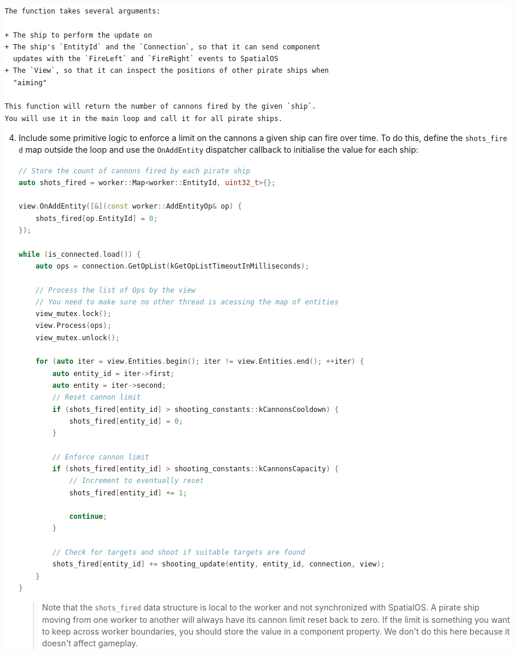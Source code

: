     The function takes several arguments:

    + The ship to perform the update on
    + The ship's `EntityId` and the `Connection`, so that it can send component
      updates with the `FireLeft` and `FireRight` events to SpatialOS
    + The `View`, so that it can inspect the positions of other pirate ships when
      "aiming"

    This function will return the number of cannons fired by the given `ship`.
    You will use it in the main loop and call it for all pirate ships.

4. Include some primitive logic to enforce a limit on the cannons a given ship
   can fire over time. To do this, define the `shots_fired` map outside the
   loop and use the `OnAddEntity` dispatcher callback to initialise the value
   for each ship:

    ```cpp
    // Store the count of cannons fired by each pirate ship
    auto shots_fired = worker::Map<worker::EntityId, uint32_t>{};

    view.OnAddEntity([&](const worker::AddEntityOp& op) {
        shots_fired[op.EntityId] = 0;
    });

    while (is_connected.load()) {
        auto ops = connection.GetOpList(kGetOpListTimeoutInMilliseconds);

        // Process the list of Ops by the view
        // You need to make sure no other thread is acessing the map of entities
        view_mutex.lock();
        view.Process(ops);
        view_mutex.unlock();

        for (auto iter = view.Entities.begin(); iter != view.Entities.end(); ++iter) {
            auto entity_id = iter->first;
            auto entity = iter->second;
            // Reset cannon limit
            if (shots_fired[entity_id] > shooting_constants::kCannonsCooldown) {
                shots_fired[entity_id] = 0;
            }

            // Enforce cannon limit
            if (shots_fired[entity_id] > shooting_constants::kCannonsCapacity) {
                // Increment to eventually reset
                shots_fired[entity_id] += 1;

                continue;
            }

            // Check for targets and shoot if suitable targets are found
            shots_fired[entity_id] += shooting_update(entity, entity_id, connection, view);
        }
    }
    ```

    > Note that the `shots_fired` data structure is local to the worker and not
    synchronized with SpatialOS. A pirate ship moving from one worker to another
    will always have its cannon limit reset back to zero. If the limit is
    something you want to keep across worker boundaries, you should store the
    value in a component property. We don't do this here because it doesn't
    affect gameplay.
